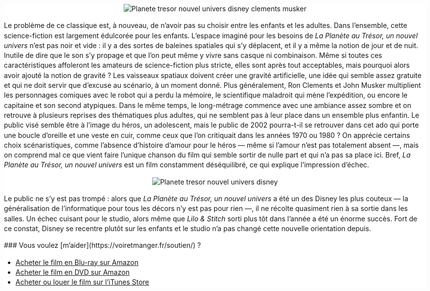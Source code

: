 <div style="text-align:center;"><img class="aligncenter" src="https://voiretmanger.fr/wp-content/uploads/2014/07/planete-tresor-nouvel-univers-disney-clements-musker.jpg" alt="Planete tresor nouvel univers disney clements musker" title="planete-tresor-nouvel-univers-disney-clements-musker.jpg" width="2048" height="1365" /></div>

Le problème de ce classique est, à nouveau, de n’avoir pas su choisir entre les enfants et les adultes. Dans l’ensemble, cette science-fiction est largement édulcorée pour les enfants. L’espace imaginé pour les besoins de *La Planète au Trésor, un nouvel univers* n’est pas noir et vide : il y a des sortes de baleines spatiales qui s’y déplacent, et il y a même la notion de jour et de nuit. Inutile de dire que le son s’y propage et que l’on peut même y vivre sans casque ni combinaison. Même si toutes ces caractéristiques affoleront les amateurs de science-fiction plus stricte, elles sont après tout acceptables, mais pourquoi alors avoir ajouté la notion de gravité ? Les vaisseaux spatiaux doivent créer une gravité artificielle, une idée qui semble assez gratuite et qui ne doit servir que d’excuse au scénario, à un moment donné. Plus généralement, Ron Clements et John Musker multiplient les personnages comiques avec le robot qui a perdu la mémoire, le scientifique maladroit qui mène l’expédition, ou encore le capitaine et son second atypiques. Dans le même temps, le long-métrage commence avec une ambiance assez sombre et on retrouve à plusieurs reprises des thématiques plus adultes, qui ne semblent pas à leur place dans un ensemble plus enfantin. Le public visé semble être à l’image du héros, un adolescent, mais le public de 2002 pourra-t-il se retrouver dans cet ado qui porte une boucle d’oreille et une veste en cuir, comme ceux que l’on critiquait dans les années 1970 ou 1980 ? On apprécie certains choix scénaristiques, comme l’absence d’histoire d’amour pour le héros — même si l’amour n’est pas totalement absent —, mais on comprend mal ce que vient faire l’unique chanson du film qui semble sortir de nulle part et qui n’a pas sa place ici. Bref, *La Planète au Trésor, un nouvel univers* est un film constamment déséquilibré, ce qui explique l’impression d’échec.

<div style="text-align:center;"><img class="aligncenter" src="https://voiretmanger.fr/wp-content/uploads/2014/07/planete-tresor-nouvel-univers-disney.jpg" alt="Planete tresor nouvel univers disney" title="planete-tresor-nouvel-univers-disney.jpg" width="2048" height="1365" /></div>

Le public ne s’y est pas trompé : alors que *La Planète au Trésor, un nouvel univers* a été un des Disney les plus couteux — la généralisation de l’informatique pour tous les décors n’y est pas pour rien —, il ne récolte quasiment rien à sa sortie dans les salles. Un échec cuisant pour le studio, alors même que *Lilo & Stitch* sorti plus tôt dans l’année a été un énorme succès. Fort de ce constat, Disney se recentre plutôt sur les enfants et le studio n’a pas changé cette nouvelle orientation depuis. 

<div class="amazon" markdown="1">
### Vous voulez [m’aider](https://voiretmanger.fr/soutien/) ?

- [Acheter le film en Blu-ray sur Amazon](http://www.amazon.fr/gp/product/B00HENRA04/ref=as_li_ss_tl?ie=UTF8&tag=leblogdenic07-21&linkCode=as2&camp=1642&creative=19458&creativeASIN=B00HENRA04)
- [Acheter le film en DVD sur Amazon](http://www.amazon.fr/gp/product/B00007K6JA/ref=as_li_ss_tl?ie=UTF8&tag=leblogdenic07-21&linkCode=as2&camp=1642&creative=19458&creativeASIN=B00007K6JA)
- [Acheter ou louer le film sur l’iTunes Store](https://itunes.apple.com/fr/movie/la-planete-au-tresor-nouvel/id445444400)
</div>